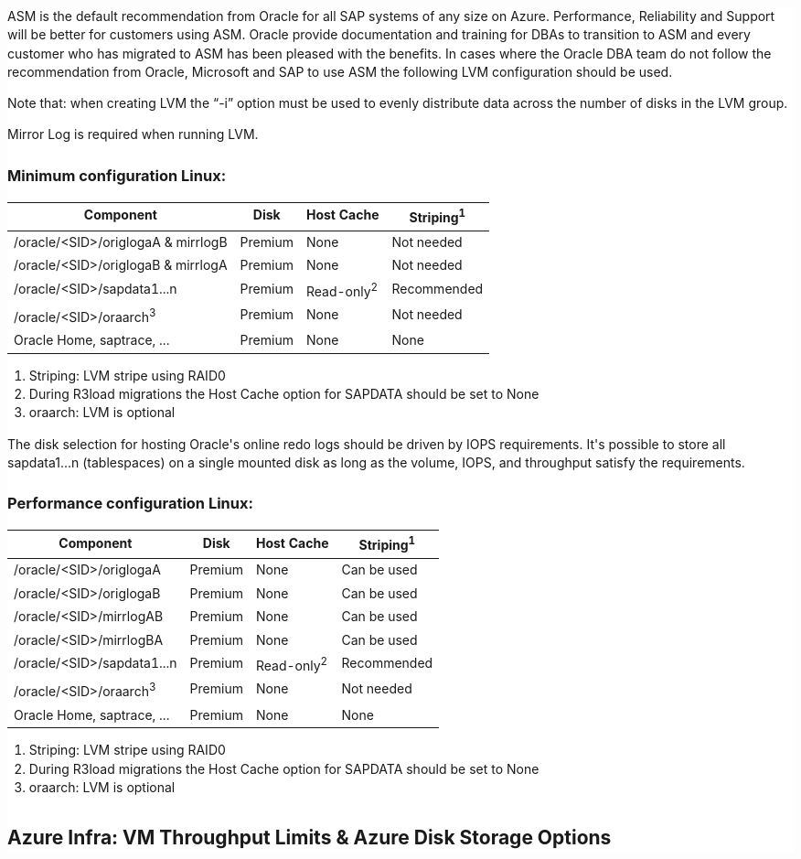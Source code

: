 ASM is the default recommendation from Oracle for all SAP systems of any size on Azure. Performance, Reliability and Support will be better for customers using ASM. Oracle provide documentation and training for DBAs to transition to ASM and every customer who has migrated to ASM has been pleased with the benefits. In cases where the Oracle DBA team do not follow the recommendation from Oracle, Microsoft and SAP to use ASM the following LVM configuration should be used.

Note that: when creating LVM the “-i” option must be used to evenly distribute data across the number of disks in the LVM group.

Mirror Log is required when running LVM.

### Minimum configuration Linux:

| **Component**                        | **Disk** | **Host Cache**        | **Striping<sup>1</sup>** |
|--------------------------------------|----------|-----------------------|--------------------------|
| /oracle/\<SID\>/origlogaA & mirrlogB | Premium  | None                  | Not needed               |
| /oracle/\<SID\>/origlogaB & mirrlogA | Premium  | None                  | Not needed               |
| /oracle/\<SID\>/sapdata1...n         | Premium  | Read-only<sup>2</sup> | Recommended              |
| /oracle/\<SID\>/oraarch<sup>3</sup>  | Premium  | None                  | Not needed               |
| Oracle Home, saptrace, ...           | Premium  | None                  | None                     |

1. Striping: LVM stripe using RAID0
2. During R3load migrations the Host Cache option for SAPDATA should be set to None
3. oraarch: LVM is optional

The disk selection for hosting Oracle's online redo logs should be driven by IOPS requirements. It's possible to store all sapdata1...n (tablespaces) on a single mounted disk as long as the volume, IOPS, and throughput satisfy the requirements.

### Performance configuration Linux:

| **Component**                       | **Disk** | **Host Cache**        | **Striping<sup>1</sup>** |
|-------------------------------------|----------|-----------------------|--------------------------|
| /oracle/\<SID\>/origlogaA           | Premium  | None                  | Can be used              |
| /oracle/\<SID\>/origlogaB           | Premium  | None                  | Can be used              |
| /oracle/\<SID\>/mirrlogAB           | Premium  | None                  | Can be used              |
| /oracle/\<SID\>/mirrlogBA           | Premium  | None                  | Can be used              |
| /oracle/\<SID\>/sapdata1...n        | Premium  | Read-only<sup>2</sup> | Recommended              |
| /oracle/\<SID\>/oraarch<sup>3</sup> | Premium  | None                  | Not needed               |
| Oracle Home, saptrace, ...          | Premium  | None                  | None                     |

1. Striping: LVM stripe using RAID0
2. During R3load migrations the Host Cache option for SAPDATA should be set to None
3. oraarch: LVM is optional

## Azure Infra: VM Throughput Limits & Azure Disk Storage Options
